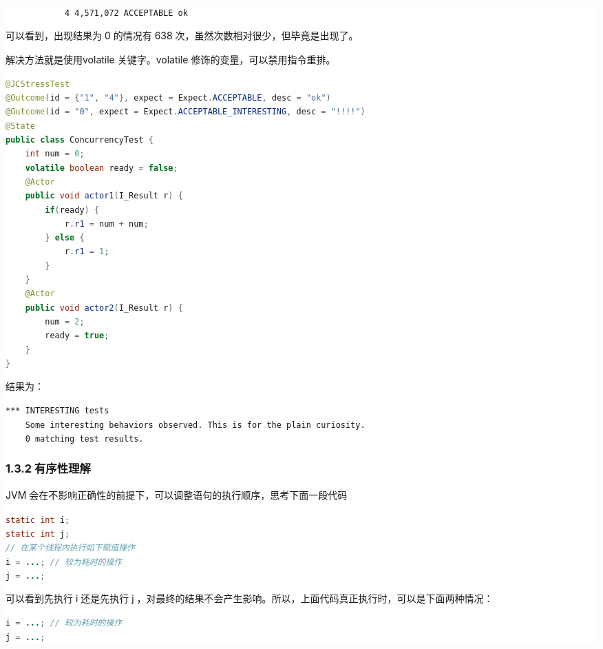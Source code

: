 ```apl
			4 4,571,072 ACCEPTABLE ok
```

可以看到，出现结果为 0 的情况有 638 次，虽然次数相对很少，但毕竟是出现了。

解决方法就是使用volatile 关键字。volatile 修饰的变量，可以禁用指令重排。

```java
@JCStressTest
@Outcome(id = {"1", "4"}, expect = Expect.ACCEPTABLE, desc = "ok")
@Outcome(id = "0", expect = Expect.ACCEPTABLE_INTERESTING, desc = "!!!!")
@State
public class ConcurrencyTest {
    int num = 0;
    volatile boolean ready = false;
    @Actor
    public void actor1(I_Result r) {
        if(ready) {
            r.r1 = num + num;
        } else {
            r.r1 = 1;
        }
    }
    @Actor
    public void actor2(I_Result r) {
        num = 2;
        ready = true;
    }
}
```

结果为：

```apl
*** INTERESTING tests
	Some interesting behaviors observed. This is for the plain curiosity.
	0 matching test results.
```

### 1.3.2 有序性理解

JVM 会在不影响正确性的前提下，可以调整语句的执行顺序，思考下面一段代码

```java
static int i;
static int j;
// 在某个线程内执行如下赋值操作
i = ...; // 较为耗时的操作
j = ...;
```

可以看到先执行 i 还是先执行 j ，对最终的结果不会产生影响。所以，上面代码真正执行时，可以是下面两种情况：

```java
i = ...; // 较为耗时的操作
j = ...;
```

